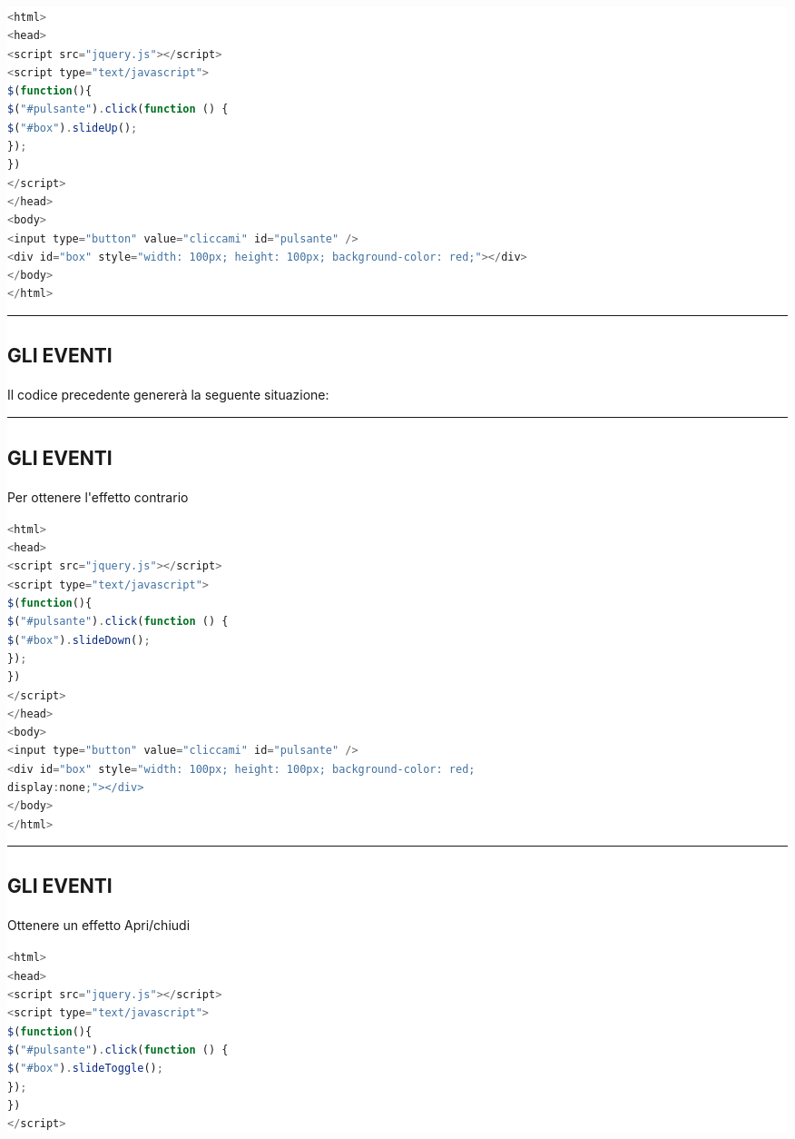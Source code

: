 ```javascript
<html>
<head>
<script src="jquery.js"></script>
<script type="text/javascript">
$(function(){
$("#pulsante").click(function () {
$("#box").slideUp();
});
})
</script>
</head>
<body>
<input type="button" value="cliccami" id="pulsante" />
<div id="box" style="width: 100px; height: 100px; background-color: red;"></div>
</body>
</html>
```

---

## GLI EVENTI
Il codice precedente genererà la seguente situazione:

---

## GLI EVENTI
Per ottenere l'effetto contrario
```javascript
<html>
<head>
<script src="jquery.js"></script>
<script type="text/javascript">
$(function(){
$("#pulsante").click(function () {
$("#box").slideDown();
});
})
</script>
</head>
<body>
<input type="button" value="cliccami" id="pulsante" />
<div id="box" style="width: 100px; height: 100px; background-color: red;
display:none;"></div>
</body>
</html>
```

---

## GLI EVENTI
Ottenere un effetto Apri/chiudi
```javascript
<html>
<head>
<script src="jquery.js"></script>
<script type="text/javascript">
$(function(){
$("#pulsante").click(function () {
$("#box").slideToggle();
});
})
</script>
```